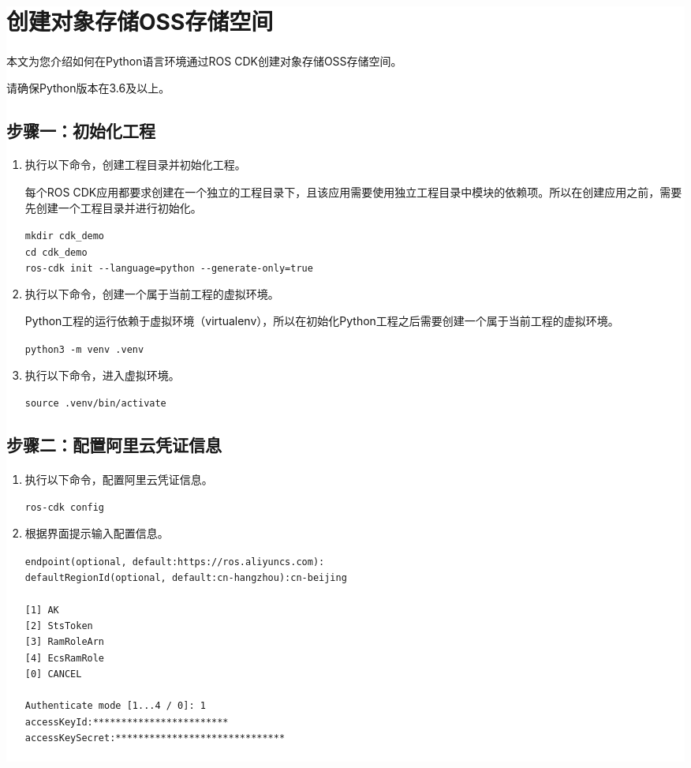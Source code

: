 # 创建对象存储OSS存储空间

本文为您介绍如何在Python语言环境通过ROS CDK创建对象存储OSS存储空间。

请确保Python版本在3.6及以上。

## 步骤一：初始化工程

1.  执行以下命令，创建工程目录并初始化工程。

    每个ROS CDK应用都要求创建在一个独立的工程目录下，且该应用需要使用独立工程目录中模块的依赖项。所以在创建应用之前，需要先创建一个工程目录并进行初始化。

    ```
    mkdir cdk_demo
    cd cdk_demo
    ros-cdk init --language=python --generate-only=true
    ```

2.  执行以下命令，创建一个属于当前工程的虚拟环境。

    Python工程的运行依赖于虚拟环境（virtualenv），所以在初始化Python工程之后需要创建一个属于当前工程的虚拟环境。

    ```
    python3 -m venv .venv
    ```

3.  执行以下命令，进入虚拟环境。

    ```
    source .venv/bin/activate
    ```


## 步骤二：配置阿里云凭证信息

1.  执行以下命令，配置阿里云凭证信息。

    ```
    ros-cdk config
    ```

2.  根据界面提示输入配置信息。

    ```
    endpoint(optional, default:https://ros.aliyuncs.com):
    defaultRegionId(optional, default:cn-hangzhou):cn-beijing
    
    [1] AK
    [2] StsToken
    [3] RamRoleArn
    [4] EcsRamRole
    [0] CANCEL
    
    Authenticate mode [1...4 / 0]: 1
    accessKeyId:************************
    accessKeySecret:******************************
    